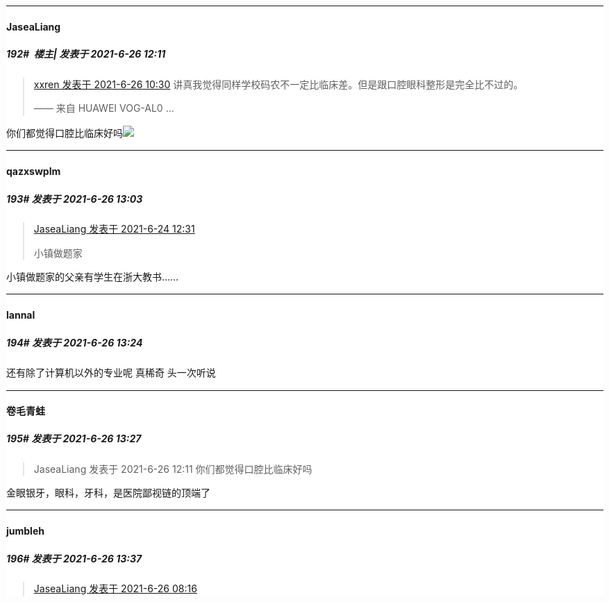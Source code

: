 
                                                 

*****

####  JaseaLiang  
##### 192#         楼主| 发表于 2021-6-26 12:11


<blockquote><a href="httphttps://bbs.saraba1st.com/2b/forum.php?mod=redirect&amp;goto=findpost&amp;pid=51744553&amp;ptid=2011677" target="_blank">xxren 发表于 2021-6-26 10:30</a>
讲真我觉得同样学校码农不一定比临床差。但是跟口腔眼科整形是完全比不过的。

—— 来自 HUAWEI VOG-AL0 ...</blockquote>
你们都觉得口腔比临床好吗<img src="https://static.saraba1st.com/image/smiley/face2017/006.png" referrerpolicy="no-referrer">


                                                 

*****

####  qazxswplm  
##### 193#       发表于 2021-6-26 13:03


<blockquote><a href="httphttps://bbs.saraba1st.com/2b/forum.php?mod=redirect&amp;goto=findpost&amp;pid=51720637&amp;ptid=2011677" target="_blank">JaseaLiang 发表于 2021-6-24 12:31</a>

小镇做题家</blockquote>
小镇做题家的父亲有学生在浙大教书……


*****

####  lannal  
##### 194#       发表于 2021-6-26 13:24


还有除了计算机以外的专业呢 真稀奇 头一次听说


*****

####  卷毛青蛙  
##### 195#       发表于 2021-6-26 13:27


<blockquote>JaseaLiang 发表于 2021-6-26 12:11
你们都觉得口腔比临床好吗</blockquote>
金眼银牙，眼科，牙科，是医院鄙视链的顶端了


*****

####  jumbleh  
##### 196#       发表于 2021-6-26 13:37


<blockquote><a href="httphttps://bbs.saraba1st.com/2b/forum.php?mod=redirect&amp;goto=findpost&amp;pid=51743671&amp;ptid=2011677" target="_blank">JaseaLiang 发表于 2021-6-26 08:16</a>
